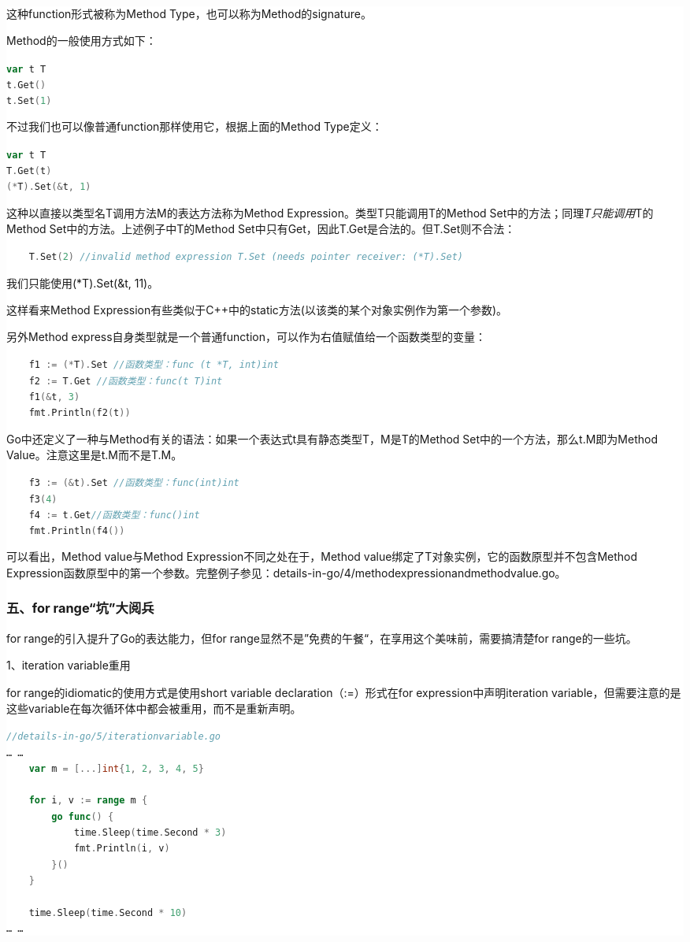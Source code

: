 这种function形式被称为Method Type，也可以称为Method的signature。

Method的一般使用方式如下：
```Go
var t T
t.Get()
t.Set(1)
```

不过我们也可以像普通function那样使用它，根据上面的Method Type定义：
```Go
var t T
T.Get(t)
(*T).Set(&t, 1)
```

这种以直接以类型名T调用方法M的表达方法称为Method Expression。类型T只能调用T的Method Set中的方法；同理*T只能调用*T的Method Set中的方法。上述例子中T的Method Set中只有Get，因此T.Get是合法的。但T.Set则不合法：
```Go
    T.Set(2) //invalid method expression T.Set (needs pointer receiver: (*T).Set)
```
我们只能使用(*T).Set(&t, 11)。

这样看来Method Expression有些类似于C++中的static方法(以该类的某个对象实例作为第一个参数)。

另外Method express自身类型就是一个普通function，可以作为右值赋值给一个函数类型的变量：
```Go
    f1 := (*T).Set //函数类型：func (t *T, int)int
    f2 := T.Get //函数类型：func(t T)int
    f1(&t, 3)
    fmt.Println(f2(t))
```

Go中还定义了一种与Method有关的语法：如果一个表达式t具有静态类型T，M是T的Method Set中的一个方法，那么t.M即为Method Value。注意这里是t.M而不是T.M。
```Go
    f3 := (&t).Set //函数类型：func(int)int
    f3(4)
    f4 := t.Get//函数类型：func()int   
    fmt.Println(f4())
```

可以看出，Method value与Method Expression不同之处在于，Method value绑定了T对象实例，它的函数原型并不包含Method Expression函数原型中的第一个参数。完整例子参见：details-in-go/4/methodexpressionandmethodvalue.go。

### 五、for range“坑”大阅兵

for range的引入提升了Go的表达能力，但for range显然不是”免费的午餐“，在享用这个美味前，需要搞清楚for range的一些坑。

1、iteration variable重用

for range的idiomatic的使用方式是使用short variable declaration（:=）形式在for expression中声明iteration variable，但需要注意的是这些variable在每次循环体中都会被重用，而不是重新声明。
```Go
//details-in-go/5/iterationvariable.go
… …
    var m = [...]int{1, 2, 3, 4, 5}

    for i, v := range m {
        go func() {
            time.Sleep(time.Second * 3)
            fmt.Println(i, v)
        }()
    }

    time.Sleep(time.Second * 10)
… …
```
